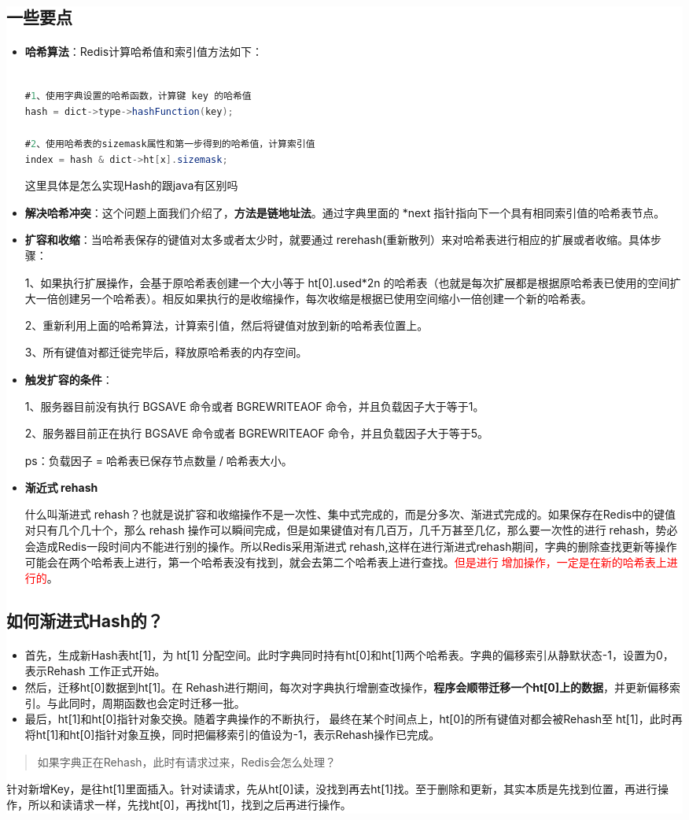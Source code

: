 

## 一些要点

- **哈希算法**：Redis计算哈希值和索引值方法如下：

  ```java
  
  #1、使用字典设置的哈希函数，计算键 key 的哈希值
  hash = dict->type->hashFunction(key);
  
  #2、使用哈希表的sizemask属性和第一步得到的哈希值，计算索引值
  index = hash & dict->ht[x].sizemask;
  ```

  这里具体是怎么实现Hash的跟java有区别吗

- **解决哈希冲突**：这个问题上面我们介绍了，**方法是链地址法**。通过字典里面的 *next 指针指向下一个具有相同索引值的哈希表节点。



- **扩容和收缩**：当哈希表保存的键值对太多或者太少时，就要通过 rerehash(重新散列）来对哈希表进行相应的扩展或者收缩。具体步骤：

  1、如果执行扩展操作，会基于原哈希表创建一个大小等于 ht[0].used*2n 的哈希表（也就是每次扩展都是根据原哈希表已使用的空间扩大一倍创建另一个哈希表）。相反如果执行的是收缩操作，每次收缩是根据已使用空间缩小一倍创建一个新的哈希表。

  2、重新利用上面的哈希算法，计算索引值，然后将键值对放到新的哈希表位置上。

  3、所有键值对都迁徙完毕后，释放原哈希表的内存空间。

- **触发扩容的条件**：

  1、服务器目前没有执行 BGSAVE 命令或者 BGREWRITEAOF 命令，并且负载因子大于等于1。

  2、服务器目前正在执行 BGSAVE 命令或者 BGREWRITEAOF 命令，并且负载因子大于等于5。

  ps：负载因子 = 哈希表已保存节点数量 / 哈希表大小。

  

- **渐近式 rehash**

  什么叫渐进式 rehash？也就是说扩容和收缩操作不是一次性、集中式完成的，而是分多次、渐进式完成的。如果保存在Redis中的键值对只有几个几十个，那么 rehash 操作可以瞬间完成，但是如果键值对有几百万，几千万甚至几亿，那么要一次性的进行 rehash，势必会造成Redis一段时间内不能进行别的操作。所以Redis采用渐进式 rehash,这样在进行渐进式rehash期间，字典的删除查找更新等操作可能会在两个哈希表上进行，第一个哈希表没有找到，就会去第二个哈希表上进行查找。<font color=red>但是进行 增加操作，一定是在新的哈希表上进行的</font>。
  
  
  

## 如何渐进式Hash的？

+ 首先，生成新Hash表ht[1]，为 ht[1] 分配空间。此时字典同时持有ht[0]和ht[1]两个哈希表。字典的偏移索引从静默状态-1，设置为0，表示Rehash 工作正式开始。
+ 然后，迁移ht[0]数据到ht[1]。在 Rehash进行期间，每次对字典执行增删查改操作，**程序会顺带迁移一个ht[0]上的数据**，并更新偏移索引。与此同时，周期函数也会定时迁移一批。
+ 最后，ht[1]和ht[0]指针对象交换。随着字典操作的不断执行， 最终在某个时间点上，ht[0]的所有键值对都会被Rehash至 ht[1]，此时再将ht[1]和ht[0]指针对象互换，同时把偏移索引的值设为-1，表示Rehash操作已完成。

> 如果字典正在Rehash，此时有请求过来，Redis会怎么处理？

针对新增Key，是往ht[1]里面插入。针对读请求，先从ht[0]读，没找到再去ht[1]找。至于删除和更新，其实本质是先找到位置，再进行操作，所以和读请求一样，先找ht[0]，再找ht[1]，找到之后再进行操作。

